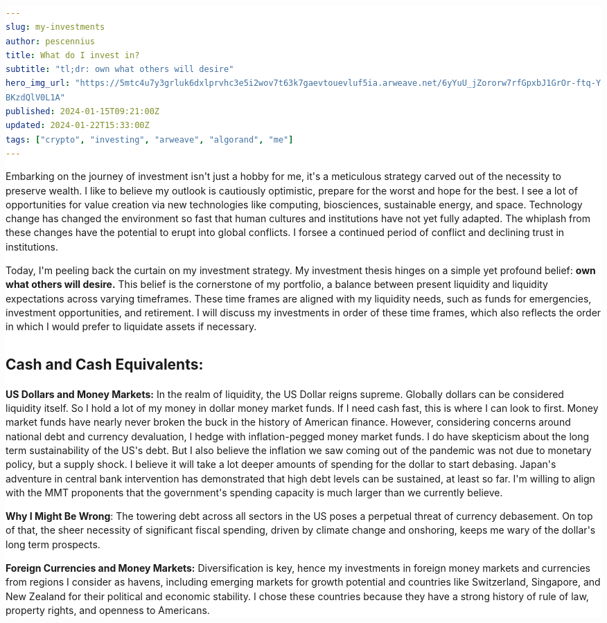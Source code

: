 ```yaml
---
slug: my-investments
author: pescennius
title: What do I invest in?
subtitle: "tl;dr: own what others will desire"
hero_img_url: "https://5mtc4u7y3grluk6dxlprvhc3e5i2wov7t63k7gaevtouevluf5ia.arweave.net/6yYuU_jZororw7rfGpxbJ1GrOr-ftq-YBKzdQlV0L1A"
published: 2024-01-15T09:21:00Z
updated: 2024-01-22T15:33:00Z
tags: ["crypto", "investing", "arweave", "algorand", "me"]
---
```


Embarking on the journey of investment isn't just a hobby for me, it's a meticulous strategy carved out of the necessity to preserve wealth. I like to believe my outlook is cautiously optimistic, prepare for the worst and hope for the best. I see a lot of opportunities for value creation via new technologies like computing, biosciences, sustainable energy, and space.  Technology change has changed the environment so fast that human cultures and institutions have not yet fully adapted. The whiplash from these changes have the potential to erupt into global conflicts. I forsee a continued period of conflict and declining trust in institutions.

Today, I'm peeling back the curtain on my investment strategy. My investment thesis hinges on a simple yet profound belief: **own what others will desire.** This belief is the cornerstone of my portfolio, a balance between present liquidity and liquidity expectations across varying timeframes. These time frames are aligned with my liquidity needs, such as funds for emergencies, investment opportunities, and retirement. I will discuss my investments in order of these time frames, which also reflects the order in which I would prefer to liquidate assets if necessary.

## Cash and Cash Equivalents:

**US Dollars and Money Markets:** In the realm of liquidity, the US Dollar reigns supreme. Globally dollars can be considered liquidity itself. So I hold a lot of my money in dollar money market funds. If I need cash fast, this is where I can look to first. Money market funds have nearly never broken the buck in the history of American finance. However, considering concerns around national debt and currency devaluation, I hedge with inflation-pegged money market funds. I do have skepticism about the long term sustainability of the US's debt. But I also believe the inflation we saw coming out of the pandemic was not due to monetary policy, but a supply shock. I believe it will take a lot deeper amounts of spending for the dollar to start debasing. Japan's adventure in central bank intervention has demonstrated that high debt levels can be sustained, at least so far. I'm willing to align with the MMT proponents that the government's spending capacity is much larger than we currently believe.

**Why I Might Be Wrong**: The towering debt across all sectors in the US poses a perpetual threat of currency debasement. On top of that, the sheer necessity of significant fiscal spending, driven by climate change and onshoring, keeps me wary of the dollar's long term prospects.

**Foreign Currencies and Money Markets:** Diversification is key, hence my investments in foreign money markets and currencies from regions I consider as havens, including emerging markets for growth potential and countries like Switzerland, Singapore, and New Zealand for their political and economic stability. I chose these countries because they have a strong history of rule of law, property rights, and openness to Americans.
